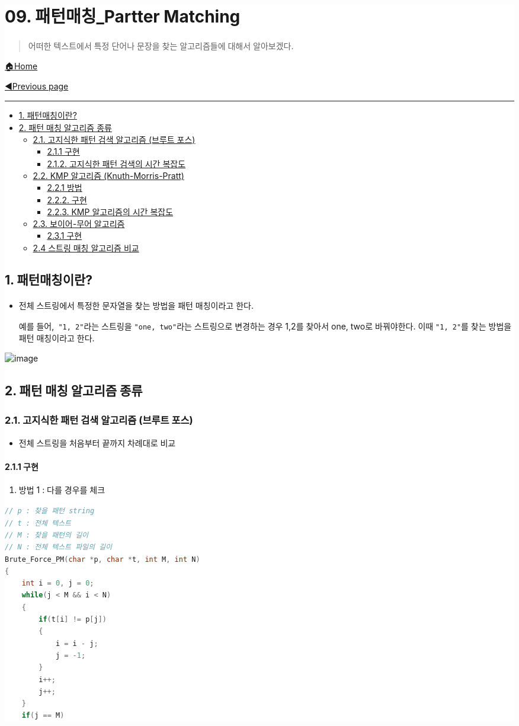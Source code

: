 # 09. 패턴매칭_Partter Matching

>어떠한 텍스트에서 특정 단어나 문장을 찾는 알고리즘들에 대해서 알아보겠다.

[🏠Home](https://github.com/batboy118/Study_Note)

[◀Previous page ](./README.md)

---



- [1. 패턴매칭이란?](#1-패턴매칭이란)
- [2. 패턴 매칭 알고리즘 종류](#2-패턴 매칭-알고리즘-종류)
	- [2.1. 고지식한 패턴 검색 알고리즘 (브루트 포스)](#21-고지식한-패턴-검색-알고리즘-브루트-포스)
		- [2.1.1 구현](#211-구현)
		- [2.1.2. 고지식한 패턴 검색의 시간 복잡도](#212-고지식한-패턴-검색의-시간-복잡도)
	- [2.2. KMP 알고리즘 (Knuth-Morris-Pratt)](#22-kmp-알고리즘-knuth-morris-pratt)
		- [2.2.1 방법](#221-방법)
		- [2.2.2. 구현](#222-구현)
		- [2.2.3. KMP 알고리즘의 시간 복잡도](#223-kmp-알고리즘의-시간-복잡도)
	- [2.3. 보이어-무어 알고리즘](#23-보이어-무어-알고리즘)
		- [2.3.1 구현](#231-구현)
	- [2.4 스트링 매칭 알고리즘 비교](#24-스트링-매칭-알고리즘-비교)



## 1. 패턴매칭이란?

- 전체 스트링에서 특정한 문자열을 찾는 방법을 패턴 매칭이라고 한다.

  예를 들어,` "1, 2"`라는 스트링을 `"one, two"`라는 스트링으로 변경하는 경우 1,2를 찾아서 one, two로 바꿔야한다. 이때 `"1, 2"`를 찾는 방법을 패턴 매칭이라고 한다.

![image](https://user-images.githubusercontent.com/53181778/76694086-5b23ed80-6666-11ea-848a-3b49ea28d365.png)



## 2. 패턴 매칭 알고리즘 종류

### 2.1. 고지식한 패턴 검색 알고리즘 (브루트 포스)

- 전체 스트링을 처음부터 끝까지 차례대로 비교

#### 2.1.1 구현

1. 방법 1 : 다를 경우를 체크

```c
// p : 찾을 패턴 string
// t : 전체 텍스트
// M : 찾을 패턴의 길이
// N : 전체 텍스트 파일의 길이
Brute_Force_PM(char *p, char *t, int M, int N)
{
	int i = 0, j = 0;
	while(j < M && i < N)
	{
 	   	if(t[i] != p[j])
 	   	{
   	   		i = i - j;
   	     	j = -1;
   		}
    	i++;
    	j++;
	}
	if(j == M)
```